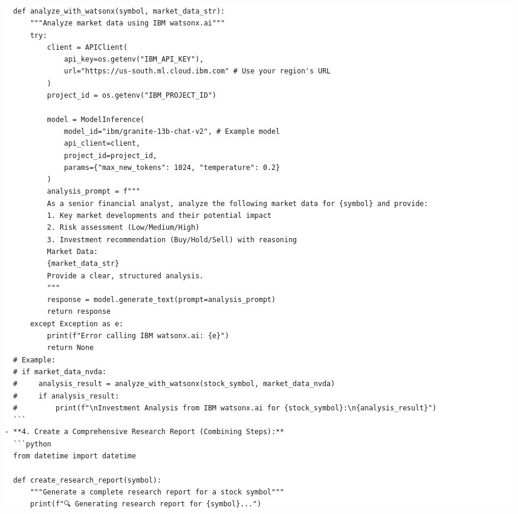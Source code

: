       def analyze_with_watsonx(symbol, market_data_str):
          """Analyze market data using IBM watsonx.ai"""
          try:
              client = APIClient(
                  api_key=os.getenv("IBM_API_KEY"),
                  url="https://us-south.ml.cloud.ibm.com" # Use your region's URL
              )
              project_id = os.getenv("IBM_PROJECT_ID")

              model = ModelInference(
                  model_id="ibm/granite-13b-chat-v2", # Example model
                  api_client=client,
                  project_id=project_id,
                  params={"max_new_tokens": 1024, "temperature": 0.2}
              )
              analysis_prompt = f"""
              As a senior financial analyst, analyze the following market data for {symbol} and provide:
              1. Key market developments and their potential impact
              2. Risk assessment (Low/Medium/High)
              3. Investment recommendation (Buy/Hold/Sell) with reasoning
              Market Data:
              {market_data_str}
              Provide a clear, structured analysis.
              """
              response = model.generate_text(prompt=analysis_prompt)
              return response
          except Exception as e:
              print(f"Error calling IBM watsonx.ai: {e}")
              return None
      # Example:
      # if market_data_nvda:
      #     analysis_result = analyze_with_watsonx(stock_symbol, market_data_nvda)
      #     if analysis_result:
      #         print(f"\nInvestment Analysis from IBM watsonx.ai for {stock_symbol}:\n{analysis_result}")
      ```
    - **4. Create a Comprehensive Research Report (Combining Steps):**
      ```python
      from datetime import datetime

      def create_research_report(symbol):
          """Generate a complete research report for a stock symbol"""
          print(f"🔍 Generating research report for {symbol}...")
          